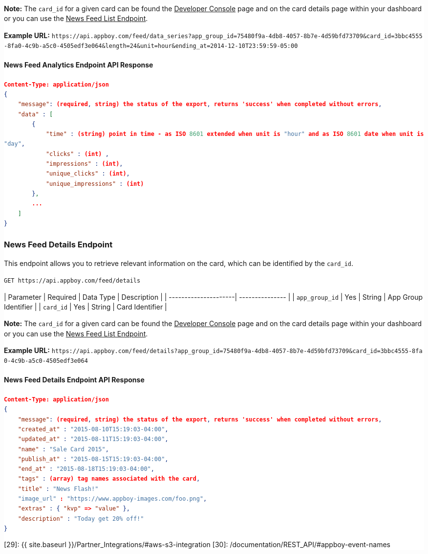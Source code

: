 __Note:__ The `card_id` for a given card can be found the [Developer Console][13] page and on the card details page within your dashboard or you can use the [News Feed List Endpoint][11].

__Example URL:__
`https://api.appboy.com/feed/data_series?app_group_id=75480f9a-4db8-4057-8b7e-4d59bfd73709&card_id=3bbc4555-8fa0-4c9b-a5c0-4505edf3e064&length=24&unit=hour&ending_at=2014-12-10T23:59:59-05:00`

#### News Feed Analytics Endpoint API Response

```json
Content-Type: application/json
{
    "message": (required, string) the status of the export, returns 'success' when completed without errors,
    "data" : [
        {
            "time" : (string) point in time - as ISO 8601 extended when unit is "hour" and as ISO 8601 date when unit is "day",
            "clicks" : (int) ,
            "impressions" : (int),
            "unique_clicks" : (int),
            "unique_impressions" : (int)
        },
        ...
    ]
}
```

### News Feed Details Endpoint

This endpoint allows you to retrieve relevant information on the card, which can be identified by the `card_id`.

`GET https://api.appboy.com/feed/details`

| Parameter | Required | Data Type | Description |
| ---------------------| --------------- |
| `app_group_id` | Yes | String | App Group Identifier |
| `card_id` | Yes | String | Card Identifier |

__Note:__ The `card_id` for a given card can be found the [Developer Console][13] page and on the card details page within your dashboard or you can use the [News Feed List Endpoint][11].

__Example URL:__
`https://api.appboy.com/feed/details?app_group_id=75480f9a-4db8-4057-8b7e-4d59bfd73709&card_id=3bbc4555-8fa0-4c9b-a5c0-4505edf3e064`

#### News Feed Details Endpoint API Response

```json
Content-Type: application/json
{
    "message": (required, string) the status of the export, returns 'success' when completed without errors,
    "created_at" : "2015-08-10T15:19:03-04:00",
    "updated_at" : "2015-08-11T15:19:03-04:00",
    "name" : "Sale Card 2015",
    "publish_at" : "2015-08-15T15:19:03-04:00",
    "end_at" : "2015-08-18T15:19:03-04:00",
    "tags" : (array) tag names associated with the card,
    "title" : "News Flash!"
    "image_url" : "https://www.appboy-images.com/foo.png",
    "extras" : { "kvp" => "value" },
    "description" : "Today get 20% off!"
}
```


[1]: #user-export
[2]: #user-id
[3]: #users-by-segment
[4]: #segment
[5]: #segment-list
[6]: #segment-analytics
[7]: #campaign
[8]: #campaign-list
[9]: #campaign-analytics
[10]: #news-feed
[11]: #news-feed-list
[12]: #news-feed-analytics
[13]: https://dashboard.appboy.com/app_settings/developer_console/
[14]: #sample-user-export-file-output
[15]: #kpi
[16]: #kpi-mau
[17]: #kpi-dau
[18]: #kpi-new-users
[19]: #sessions
[20]: #sessions-series
[21]: #custom-events
[22]: #custom-events-list
[23]: #custom-events-series
[24]: #revenue
[25]: #revenue-products
[26]: #revenue-series
[27]: #revenue-quantity-series
[29]: {{ site.baseurl }}/Partner_Integrations/#aws-s3-integration
[30]: /documentation/REST_API/#appboy-event-names
